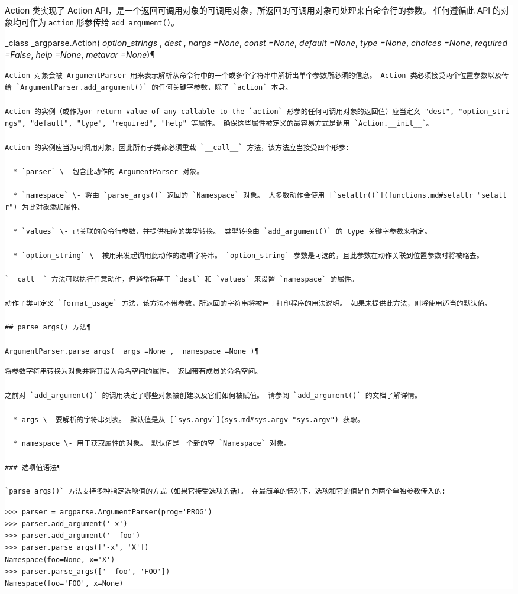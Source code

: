 Action 类实现了 Action API，是一个返回可调用对象的可调用对象，所返回的可调用对象可处理来自命令行的参数。 任何遵循此 API 的对象均可作为 `action` 形参传给 `add_argument()`。

_class _argparse.Action( _option_strings_ , _dest_ , _nargs =None_, _const =None_, _default =None_, _type =None_, _choices =None_, _required =False_, _help =None_, _metavar =None_)¶

    

~~~
Action 对象会被 ArgumentParser 用来表示解析从命令行中的一个或多个字符串中解析出单个参数所必须的信息。 Action 类必须接受两个位置参数以及传给 `ArgumentParser.add_argument()` 的任何关键字参数，除了 `action` 本身。

Action 的实例（或作为or return value of any callable to the `action` 形参的任何可调用对象的返回值）应当定义 "dest", "option_strings", "default", "type", "required", "help" 等属性。 确保这些属性被定义的最容易方式是调用 `Action.__init__`。

Action 的实例应当为可调用对象，因此所有子类都必须重载 `__call__` 方法，该方法应当接受四个形参:

  * `parser` \- 包含此动作的 ArgumentParser 对象。

  * `namespace` \- 将由 `parse_args()` 返回的 `Namespace` 对象。 大多数动作会使用 [`setattr()`](functions.md#setattr "setattr") 为此对象添加属性。

  * `values` \- 已关联的命令行参数，并提供相应的类型转换。 类型转换由 `add_argument()` 的 type 关键字参数来指定。

  * `option_string` \- 被用来发起调用此动作的选项字符串。 `option_string` 参数是可选的，且此参数在动作关联到位置参数时将被略去。

`__call__` 方法可以执行任意动作，但通常将基于 `dest` 和 `values` 来设置 `namespace` 的属性。

动作子类可定义 `format_usage` 方法，该方法不带参数，所返回的字符串将被用于打印程序的用法说明。 如果未提供此方法，则将使用适当的默认值。

## parse_args() 方法¶

ArgumentParser.parse_args( _args =None_, _namespace =None_)¶
~~~
    

~~~
将参数字符串转换为对象并将其设为命名空间的属性。 返回带有成员的命名空间。

之前对 `add_argument()` 的调用决定了哪些对象被创建以及它们如何被赋值。 请参阅 `add_argument()` 的文档了解详情。

  * args \- 要解析的字符串列表。 默认值是从 [`sys.argv`](sys.md#sys.argv "sys.argv") 获取。

  * namespace \- 用于获取属性的对象。 默认值是一个新的空 `Namespace` 对象。

### 选项值语法¶

`parse_args()` 方法支持多种指定选项值的方式（如果它接受选项的话）。 在最简单的情况下，选项和它的值是作为两个单独参数传入的:
~~~
    
    
~~~shell
>>> parser = argparse.ArgumentParser(prog='PROG')
>>> parser.add_argument('-x')
>>> parser.add_argument('--foo')
>>> parser.parse_args(['-x', 'X'])
Namespace(foo=None, x='X')
>>> parser.parse_args(['--foo', 'FOO'])
Namespace(foo='FOO', x=None)
~~~
